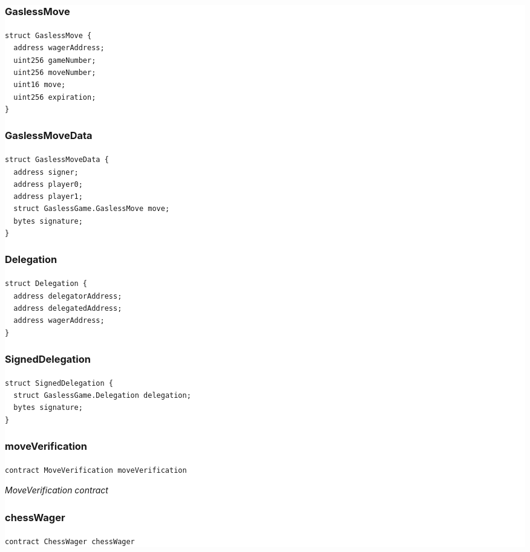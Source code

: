 ### GaslessMove

```solidity
struct GaslessMove {
  address wagerAddress;
  uint256 gameNumber;
  uint256 moveNumber;
  uint16 move;
  uint256 expiration;
}
```

### GaslessMoveData

```solidity
struct GaslessMoveData {
  address signer;
  address player0;
  address player1;
  struct GaslessGame.GaslessMove move;
  bytes signature;
}
```

### Delegation

```solidity
struct Delegation {
  address delegatorAddress;
  address delegatedAddress;
  address wagerAddress;
}
```

### SignedDelegation

```solidity
struct SignedDelegation {
  struct GaslessGame.Delegation delegation;
  bytes signature;
}
```

### moveVerification

```solidity
contract MoveVerification moveVerification
```

_MoveVerification contract_

### chessWager

```solidity
contract ChessWager chessWager
```
